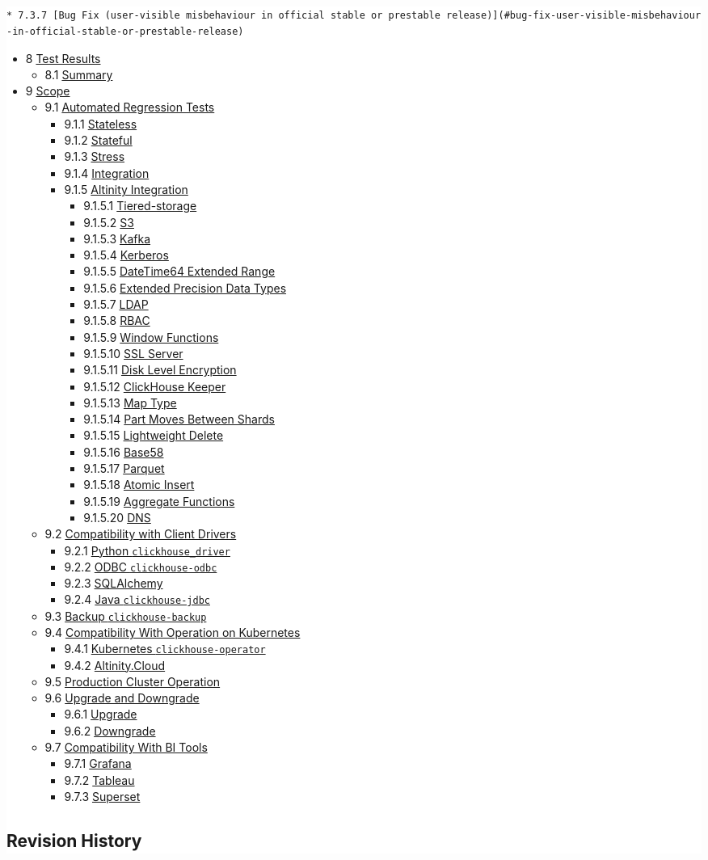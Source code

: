     * 7.3.7 [Bug Fix (user-visible misbehaviour in official stable or prestable release)](#bug-fix-user-visible-misbehaviour-in-official-stable-or-prestable-release)
* 8 [Test Results](#test-results)
  * 8.1 [Summary](#summary)
* 9 [Scope](#scope)
  * 9.1 [Automated Regression Tests](#automated-regression-tests)
    * 9.1.1 [Stateless](#stateless)
    * 9.1.2 [Stateful](#stateful)
    * 9.1.3 [Stress](#stress)
    * 9.1.4 [Integration](#integration)
    * 9.1.5 [Altinity Integration](#altinity-integration)
      * 9.1.5.1 [Tiered-storage](#tiered-storage)
      * 9.1.5.2 [S3](#s3)
      * 9.1.5.3 [Kafka](#kafka)
      * 9.1.5.4 [Kerberos](#kerberos)
      * 9.1.5.5 [DateTime64 Extended Range](#datetime64-extended-range)
      * 9.1.5.6 [Extended Precision Data Types](#extended-precision-data-types)
      * 9.1.5.7 [LDAP](#ldap)
      * 9.1.5.8 [RBAC](#rbac)
      * 9.1.5.9 [Window Functions](#window-functions)
      * 9.1.5.10 [SSL Server](#ssl-server)
      * 9.1.5.11 [Disk Level Encryption](#disk-level-encryption)
      * 9.1.5.12 [ClickHouse Keeper](#clickhouse-keeper)
      * 9.1.5.13 [Map Type](#map-type)
      * 9.1.5.14 [Part Moves Between Shards](#part-moves-between-shards)
      * 9.1.5.15 [Lightweight Delete](#lightweight-delete)
      * 9.1.5.16 [Base58](#base58)
      * 9.1.5.17 [Parquet](#parquet)
      * 9.1.5.18 [Atomic Insert](#atomic-insert)
      * 9.1.5.19 [Aggregate Functions](#aggregate-functions)
      * 9.1.5.20 [DNS](#dns)
  * 9.2 [Compatibility with Client Drivers](#compatibility-with-client-drivers)
    * 9.2.1 [Python `clickhouse_driver`](#python-clickhouse_driver)
    * 9.2.2 [ODBC `clickhouse-odbc`](#odbc-clickhouse-odbc)
    * 9.2.3 [SQLAlchemy](#sqlalchemy)
    * 9.2.4 [Java `clickhouse-jdbc`](#java-clickhouse-jdbc)
  * 9.3 [Backup `clickhouse-backup`](#backup-clickhouse-backup)
  * 9.4 [Compatibility With Operation on Kubernetes](#compatibility-with-operation-on-kubernetes)
    * 9.4.1 [Kubernetes `clickhouse-operator`](#kubernetes-clickhouse-operator)
    * 9.4.2 [Altinity.Cloud](#altinitycloud)
  * 9.5 [Production Cluster Operation](#production-cluster-operation)
  * 9.6 [Upgrade and Downgrade](#upgrade-and-downgrade)
    * 9.6.1 [Upgrade](#upgrade)
    * 9.6.2 [Downgrade](#downgrade)
  * 9.7 [Compatibility With BI Tools](#compatibility-with-bi-tools)
    * 9.7.1 [Grafana](#grafana)
    * 9.7.2 [Tableau](#tableau)
    * 9.7.3 [Superset](#superset)

## Revision History
